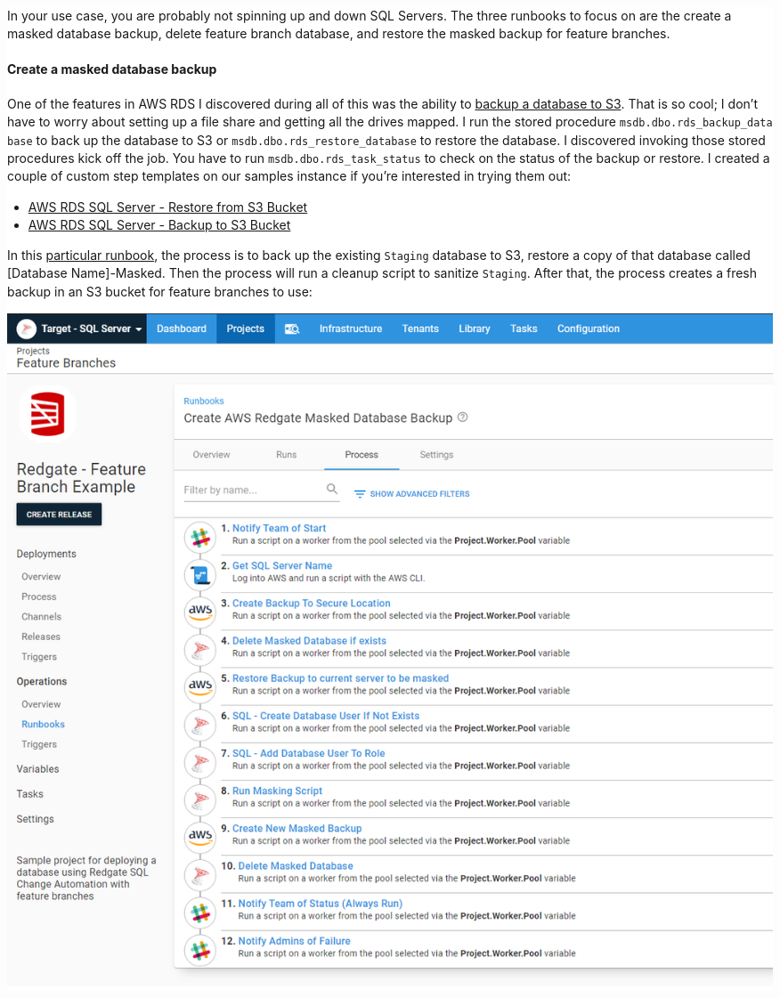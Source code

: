 
In your use case, you are probably not spinning up and down SQL Servers.  The three runbooks to focus on are the create a masked database backup, delete feature branch database, and restore the masked backup for feature branches.

#### Create a masked database backup

One of the features in AWS RDS I discovered during all of this was the ability to [backup a database to S3](https://aws.amazon.com/rds/details/backup/).  That is so cool; I don’t have to worry about setting up a file share and getting all the drives mapped.  I run the stored procedure `msdb.dbo.rds_backup_database` to back up the database to S3 or `msdb.dbo.rds_restore_database` to restore the database.  I discovered invoking those stored procedures kick off the job.  You have to run `msdb.dbo.rds_task_status` to check on the status of the backup or restore.  I created a couple of custom step templates on our samples instance if you’re interested in trying them out:

- [AWS RDS SQL Server - Restore from S3 Bucket](https://samples.octopus.app/app#/Spaces-106/library/steptemplates/ActionTemplates-385?activeTab=step)
- [AWS RDS SQL Server - Backup to S3 Bucket](https://samples.octopus.app/app#/Spaces-106/library/steptemplates/ActionTemplates-384?activeTab=step)

In this [particular runbook](https://samples.octopus.app/app#/Spaces-106/projects/redgate-feature-branch-example/operations/runbooks/Runbooks-365/steps/RunbookProcess-Runbooks-365), the process is to back up the existing `Staging` database to S3, restore a copy of that database called [Database Name]-Masked.  Then the process will run a cleanup script to sanitize `Staging`.  After that, the process creates a fresh backup in an S3 bucket for feature branches to use:

![](create-masked-database-copy.png)
